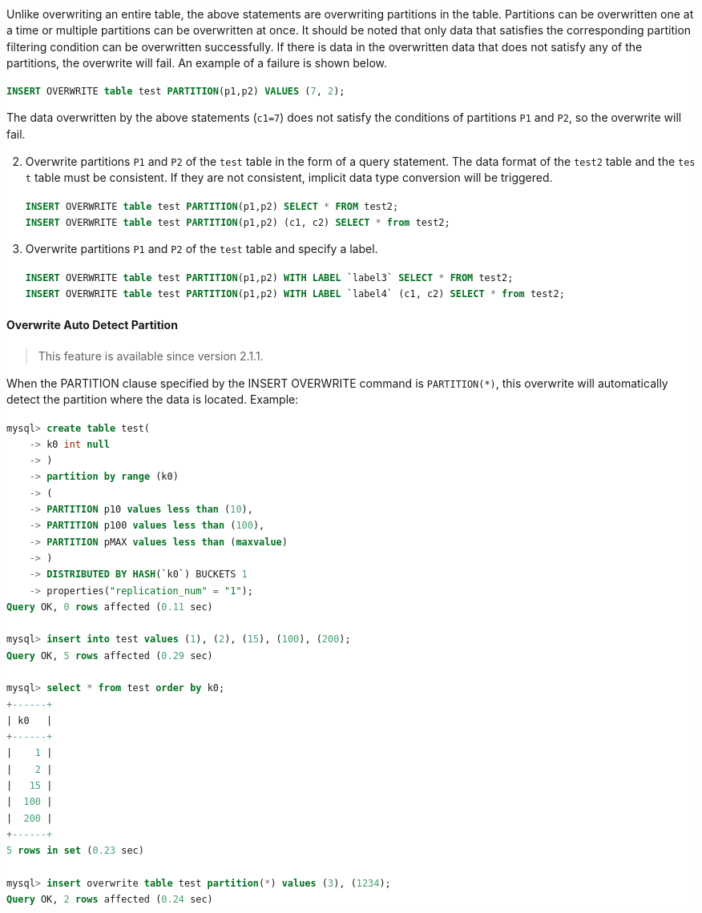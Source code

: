    Unlike overwriting an entire table, the above statements are overwriting partitions in the table. Partitions can be overwritten one at a time or multiple partitions can be overwritten at once. It should be noted that only data that satisfies the corresponding partition filtering condition can be overwritten successfully. If there is data in the overwritten data that does not satisfy any of the partitions, the overwrite will fail. An example of a failure is shown below.

   ```sql
   INSERT OVERWRITE table test PARTITION(p1,p2) VALUES (7, 2);
   ```

   The data overwritten by the above statements (`c1=7`) does not satisfy the conditions of partitions `P1` and `P2`, so the overwrite will fail.

2. Overwrite partitions `P1` and `P2` of the `test` table in the form of a query statement. The data format of the `test2` table and the `test` table must be consistent. If they are not consistent, implicit data type conversion will be triggered.

   ```sql
   INSERT OVERWRITE table test PARTITION(p1,p2) SELECT * FROM test2;
   INSERT OVERWRITE table test PARTITION(p1,p2) (c1, c2) SELECT * from test2;
   ```

3. Overwrite partitions `P1` and `P2` of the `test` table and specify a label.

   ```sql
   INSERT OVERWRITE table test PARTITION(p1,p2) WITH LABEL `label3` SELECT * FROM test2;
   INSERT OVERWRITE table test PARTITION(p1,p2) WITH LABEL `label4` (c1, c2) SELECT * from test2;
   ```


#### Overwrite Auto Detect Partition

> This feature is available since version 2.1.1.

When the PARTITION clause specified by the INSERT OVERWRITE command is `PARTITION(*)`, this overwrite will automatically detect the partition where the data is located. Example:

```sql
mysql> create table test(
    -> k0 int null
    -> )
    -> partition by range (k0)
    -> (
    -> PARTITION p10 values less than (10),
    -> PARTITION p100 values less than (100),
    -> PARTITION pMAX values less than (maxvalue)
    -> )
    -> DISTRIBUTED BY HASH(`k0`) BUCKETS 1
    -> properties("replication_num" = "1");
Query OK, 0 rows affected (0.11 sec)

mysql> insert into test values (1), (2), (15), (100), (200);
Query OK, 5 rows affected (0.29 sec)

mysql> select * from test order by k0;
+------+
| k0   |
+------+
|    1 |
|    2 |
|   15 |
|  100 |
|  200 |
+------+
5 rows in set (0.23 sec)

mysql> insert overwrite table test partition(*) values (3), (1234);
Query OK, 2 rows affected (0.24 sec)

```